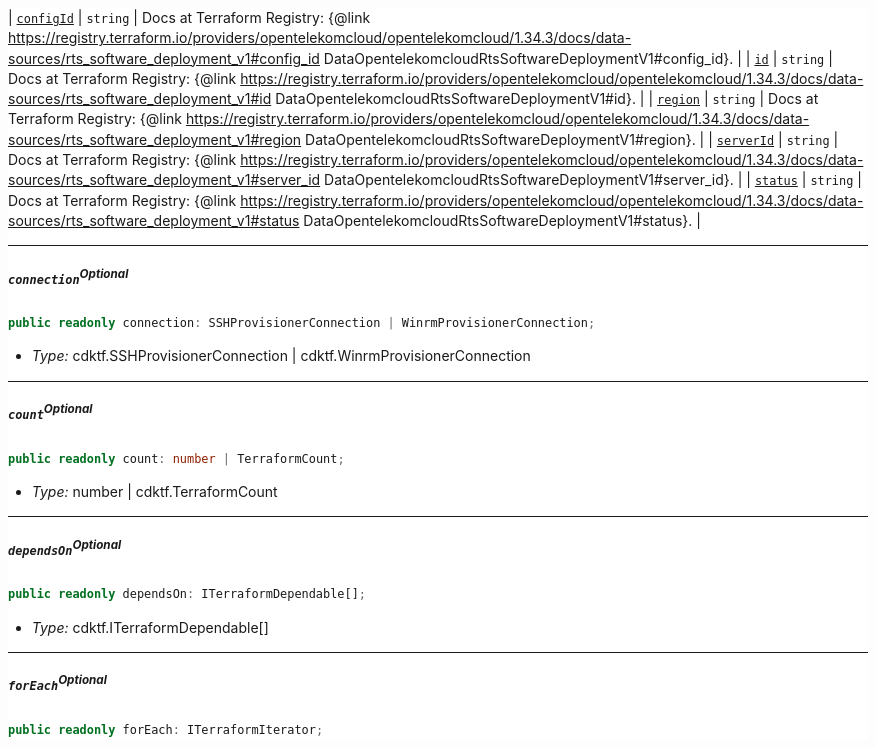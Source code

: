 | <code><a href="#@cdktf/provider-opentelekomcloud.dataOpentelekomcloudRtsSoftwareDeploymentV1.DataOpentelekomcloudRtsSoftwareDeploymentV1Config.property.configId">configId</a></code> | <code>string</code> | Docs at Terraform Registry: {@link https://registry.terraform.io/providers/opentelekomcloud/opentelekomcloud/1.34.3/docs/data-sources/rts_software_deployment_v1#config_id DataOpentelekomcloudRtsSoftwareDeploymentV1#config_id}. |
| <code><a href="#@cdktf/provider-opentelekomcloud.dataOpentelekomcloudRtsSoftwareDeploymentV1.DataOpentelekomcloudRtsSoftwareDeploymentV1Config.property.id">id</a></code> | <code>string</code> | Docs at Terraform Registry: {@link https://registry.terraform.io/providers/opentelekomcloud/opentelekomcloud/1.34.3/docs/data-sources/rts_software_deployment_v1#id DataOpentelekomcloudRtsSoftwareDeploymentV1#id}. |
| <code><a href="#@cdktf/provider-opentelekomcloud.dataOpentelekomcloudRtsSoftwareDeploymentV1.DataOpentelekomcloudRtsSoftwareDeploymentV1Config.property.region">region</a></code> | <code>string</code> | Docs at Terraform Registry: {@link https://registry.terraform.io/providers/opentelekomcloud/opentelekomcloud/1.34.3/docs/data-sources/rts_software_deployment_v1#region DataOpentelekomcloudRtsSoftwareDeploymentV1#region}. |
| <code><a href="#@cdktf/provider-opentelekomcloud.dataOpentelekomcloudRtsSoftwareDeploymentV1.DataOpentelekomcloudRtsSoftwareDeploymentV1Config.property.serverId">serverId</a></code> | <code>string</code> | Docs at Terraform Registry: {@link https://registry.terraform.io/providers/opentelekomcloud/opentelekomcloud/1.34.3/docs/data-sources/rts_software_deployment_v1#server_id DataOpentelekomcloudRtsSoftwareDeploymentV1#server_id}. |
| <code><a href="#@cdktf/provider-opentelekomcloud.dataOpentelekomcloudRtsSoftwareDeploymentV1.DataOpentelekomcloudRtsSoftwareDeploymentV1Config.property.status">status</a></code> | <code>string</code> | Docs at Terraform Registry: {@link https://registry.terraform.io/providers/opentelekomcloud/opentelekomcloud/1.34.3/docs/data-sources/rts_software_deployment_v1#status DataOpentelekomcloudRtsSoftwareDeploymentV1#status}. |

---

##### `connection`<sup>Optional</sup> <a name="connection" id="@cdktf/provider-opentelekomcloud.dataOpentelekomcloudRtsSoftwareDeploymentV1.DataOpentelekomcloudRtsSoftwareDeploymentV1Config.property.connection"></a>

```typescript
public readonly connection: SSHProvisionerConnection | WinrmProvisionerConnection;
```

- *Type:* cdktf.SSHProvisionerConnection | cdktf.WinrmProvisionerConnection

---

##### `count`<sup>Optional</sup> <a name="count" id="@cdktf/provider-opentelekomcloud.dataOpentelekomcloudRtsSoftwareDeploymentV1.DataOpentelekomcloudRtsSoftwareDeploymentV1Config.property.count"></a>

```typescript
public readonly count: number | TerraformCount;
```

- *Type:* number | cdktf.TerraformCount

---

##### `dependsOn`<sup>Optional</sup> <a name="dependsOn" id="@cdktf/provider-opentelekomcloud.dataOpentelekomcloudRtsSoftwareDeploymentV1.DataOpentelekomcloudRtsSoftwareDeploymentV1Config.property.dependsOn"></a>

```typescript
public readonly dependsOn: ITerraformDependable[];
```

- *Type:* cdktf.ITerraformDependable[]

---

##### `forEach`<sup>Optional</sup> <a name="forEach" id="@cdktf/provider-opentelekomcloud.dataOpentelekomcloudRtsSoftwareDeploymentV1.DataOpentelekomcloudRtsSoftwareDeploymentV1Config.property.forEach"></a>

```typescript
public readonly forEach: ITerraformIterator;
```
